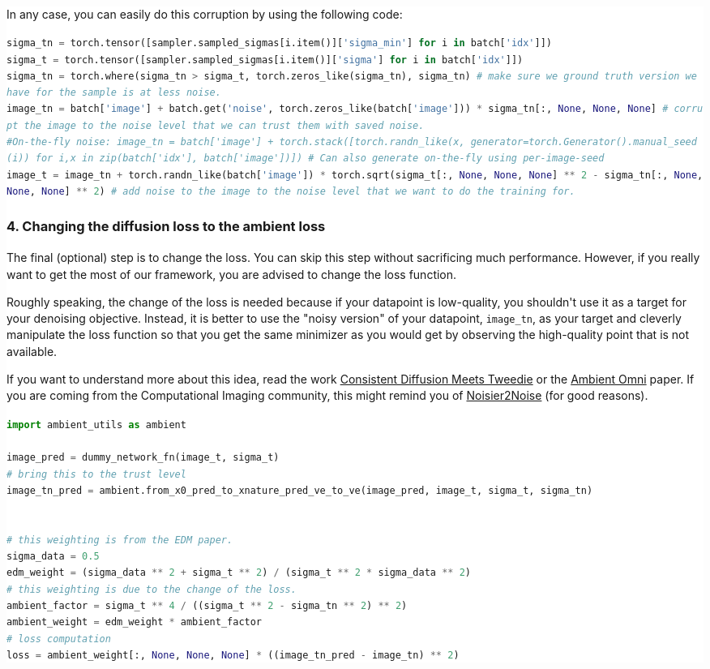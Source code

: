 In any case, you can easily do this corruption by using the following code:

```python
sigma_tn = torch.tensor([sampler.sampled_sigmas[i.item()]['sigma_min'] for i in batch['idx']])
sigma_t = torch.tensor([sampler.sampled_sigmas[i.item()]['sigma'] for i in batch['idx']])
sigma_tn = torch.where(sigma_tn > sigma_t, torch.zeros_like(sigma_tn), sigma_tn) # make sure we ground truth version we have for the sample is at less noise.
image_tn = batch['image'] + batch.get('noise', torch.zeros_like(batch['image'])) * sigma_tn[:, None, None, None] # corrupt the image to the noise level that we can trust them with saved noise.
#On-the-fly noise: image_tn = batch['image'] + torch.stack([torch.randn_like(x, generator=torch.Generator().manual_seed(i)) for i,x in zip(batch['idx'], batch['image'])]) # Can also generate on-the-fly using per-image-seed
image_t = image_tn + torch.randn_like(batch['image']) * torch.sqrt(sigma_t[:, None, None, None] ** 2 - sigma_tn[:, None, None, None] ** 2) # add noise to the image to the noise level that we want to do the training for.
```



### 4. Changing the diffusion loss to the ambient loss

The final (optional) step is to change the loss. You can skip this step without sacrificing much performance. However, if you really want to get the most of our framework, you are advised to change the loss function. 

Roughly speaking, the change of the loss is needed because if your datapoint is low-quality, you shouldn't use it as a target for your denoising objective. Instead, it is better to use the "noisy version" of your datapoint, `image_tn`, as your target and cleverly manipulate the loss function so that you get the same minimizer as you would get by observing the high-quality point that is not available.

If you want to understand more about this idea, read the work [Consistent Diffusion Meets Tweedie](https://arxiv.org/abs/2404.10177) or the [Ambient Omni](https://arxiv.org/abs/2506.10038) paper. If you are coming from the Computational Imaging community, this might remind you of [Noisier2Noise](https://arxiv.org/abs/1910.11908) (for good reasons).



```python
import ambient_utils as ambient

image_pred = dummy_network_fn(image_t, sigma_t)        
# bring this to the trust level
image_tn_pred = ambient.from_x0_pred_to_xnature_pred_ve_to_ve(image_pred, image_t, sigma_t, sigma_tn)


# this weighting is from the EDM paper.
sigma_data = 0.5
edm_weight = (sigma_data ** 2 + sigma_t ** 2) / (sigma_t ** 2 * sigma_data ** 2)
# this weighting is due to the change of the loss.
ambient_factor = sigma_t ** 4 / ((sigma_t ** 2 - sigma_tn ** 2) ** 2)
ambient_weight = edm_weight * ambient_factor
# loss computation
loss = ambient_weight[:, None, None, None] * ((image_tn_pred - image_tn) ** 2)
```

